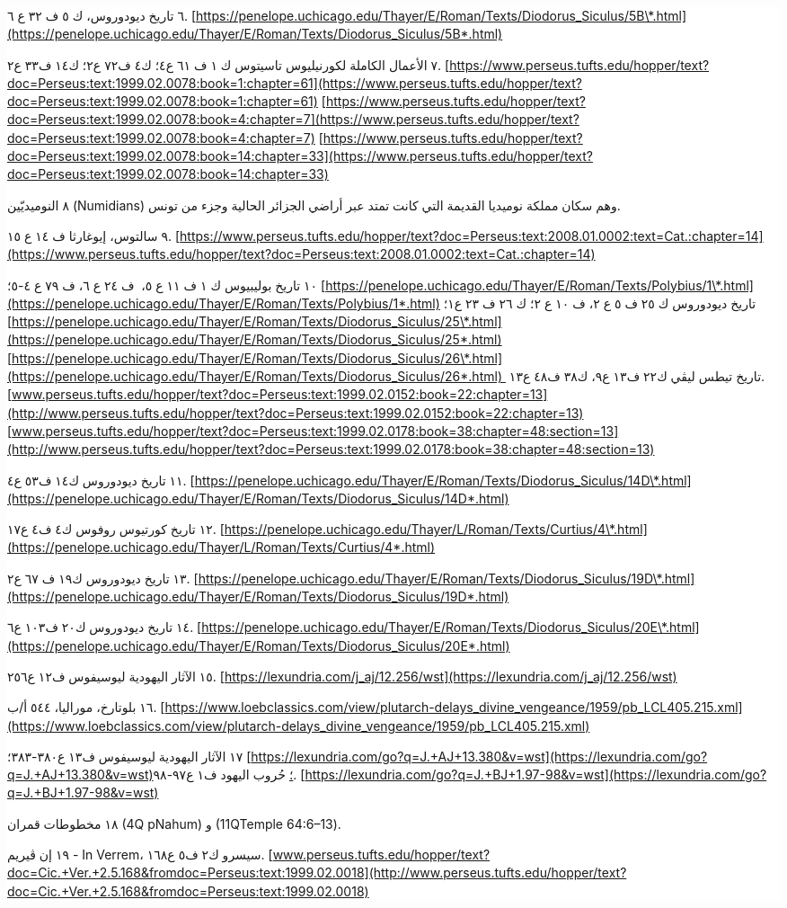 ٦ تاريخ ديودوروس، ك ٥ ف ٣٢ ع ٦. [https://penelope.uchicago.edu/Thayer/E/Roman/Texts/Diodorus_Siculus/5B\*.html](https://penelope.uchicago.edu/Thayer/E/Roman/Texts/Diodorus_Siculus/5B*.html)

٧ الأعمال الكاملة لكورنيليوس تاسيتوس ك ١ ف ٦١ ع٤؛ ك٤ ف٧٢ ع٢؛ ك١٤ ف٣٣ ع٢. [https://www.perseus.tufts.edu/hopper/text?doc=Perseus:text:1999.02.0078:book=1:chapter=61](https://www.perseus.tufts.edu/hopper/text?doc=Perseus:text:1999.02.0078:book=1:chapter=61) [https://www.perseus.tufts.edu/hopper/text?doc=Perseus:text:1999.02.0078:book=4:chapter=7](https://www.perseus.tufts.edu/hopper/text?doc=Perseus:text:1999.02.0078:book=4:chapter=7) [https://www.perseus.tufts.edu/hopper/text?doc=Perseus:text:1999.02.0078:book=14:chapter=33](https://www.perseus.tufts.edu/hopper/text?doc=Perseus:text:1999.02.0078:book=14:chapter=33)

٨ النوميديّين (Numidians) وهم سكان مملكة نوميديا القديمة التي كانت تمتد عبر أراضي الجزائر الحالية وجزء من تونس.

٩ سالتوس، إيوغارثا ف ١٤ ع ١٥. [https://www.perseus.tufts.edu/hopper/text?doc=Perseus:text:2008.01.0002:text=Cat.:chapter=14](https://www.perseus.tufts.edu/hopper/text?doc=Perseus:text:2008.01.0002:text=Cat.:chapter=14)

١٠ تاريخ بوليبيوس ك ١ ف ١١ ع ٥،  ف ٢٤ ع ٦، ف ٧٩ ع ٤-٥؛ [https://penelope.uchicago.edu/Thayer/E/Roman/Texts/Polybius/1\*.html](https://penelope.uchicago.edu/Thayer/E/Roman/Texts/Polybius/1*.html) تاريخ ديودوروس ك ٢٥ ف ٥ ع ٢، ف ١٠ ع ٢؛ ك ٢٦ ف ٢٣ ع١؛ [https://penelope.uchicago.edu/Thayer/E/Roman/Texts/Diodorus_Siculus/25\*.html](https://penelope.uchicago.edu/Thayer/E/Roman/Texts/Diodorus_Siculus/25*.html) [https://penelope.uchicago.edu/Thayer/E/Roman/Texts/Diodorus_Siculus/26\*.html](https://penelope.uchicago.edu/Thayer/E/Roman/Texts/Diodorus_Siculus/26*.html)  تاريخ تيطس ليڤي ك٢٢ ف١٣ ع٩، ك٣٨ ف٤٨ ع١٣. [www.perseus.tufts.edu/hopper/text?doc=Perseus:text:1999.02.0152:book=22:chapter=13](http://www.perseus.tufts.edu/hopper/text?doc=Perseus:text:1999.02.0152:book=22:chapter=13) [www.perseus.tufts.edu/hopper/text?doc=Perseus:text:1999.02.0178:book=38:chapter=48:section=13](http://www.perseus.tufts.edu/hopper/text?doc=Perseus:text:1999.02.0178:book=38:chapter=48:section=13)

١١ تاريخ ديودوروس ك١٤ ف٥٣ ع٤. [https://penelope.uchicago.edu/Thayer/E/Roman/Texts/Diodorus_Siculus/14D\*.html](https://penelope.uchicago.edu/Thayer/E/Roman/Texts/Diodorus_Siculus/14D*.html)

١٢ تاريخ كورتيوس روفوس ك٤ ف٤ ع١٧. [https://penelope.uchicago.edu/Thayer/L/Roman/Texts/Curtius/4\*.html](https://penelope.uchicago.edu/Thayer/L/Roman/Texts/Curtius/4*.html)

١٣ تاريخ ديودوروس ك١٩ ف ٦٧ ع٢. [https://penelope.uchicago.edu/Thayer/E/Roman/Texts/Diodorus_Siculus/19D\*.html](https://penelope.uchicago.edu/Thayer/E/Roman/Texts/Diodorus_Siculus/19D*.html)

١٤ تاريخ ديودوروس ك٢٠ ف١٠٣ ع٦. [https://penelope.uchicago.edu/Thayer/E/Roman/Texts/Diodorus_Siculus/20E\*.html](https://penelope.uchicago.edu/Thayer/E/Roman/Texts/Diodorus_Siculus/20E*.html)

١٥ الآثار اليهودية ليوسيفوس ف١٢ ع٢٥٦. [https://lexundria.com/j_aj/12.256/wst](https://lexundria.com/j_aj/12.256/wst)

١٦ بلوتارخ، موراليا، ٥٤٤ أ/ب. [https://www.loebclassics.com/view/plutarch-delays_divine_vengeance/1959/pb_LCL405.215.xml](https://www.loebclassics.com/view/plutarch-delays_divine_vengeance/1959/pb_LCL405.215.xml)

١٧ الآثار اليهودية ليوسيفوس ف١٣ ع٣٨٠-٣٨٣؛ [https://lexundria.com/go?q=J.+AJ+13.380&v=wst](https://lexundria.com/go?q=J.+AJ+13.380&v=wst)؛ حُروب اليهود ف١ ع٩٧-٩٨. [https://lexundria.com/go?q=J.+BJ+1.97-98&v=wst](https://lexundria.com/go?q=J.+BJ+1.97-98&v=wst)

١٨ مخطوطات قمران (4Q pNahum) و (11QTemple 64:6–13).

١٩ إن ڤيريم - In Verrem، سيسرو ك٢ ف٥ ع١٦٨. [www.perseus.tufts.edu/hopper/text?doc=Cic.+Ver.+2.5.168&fromdoc=Perseus:text:1999.02.0018](http://www.perseus.tufts.edu/hopper/text?doc=Cic.+Ver.+2.5.168&fromdoc=Perseus:text:1999.02.0018)
